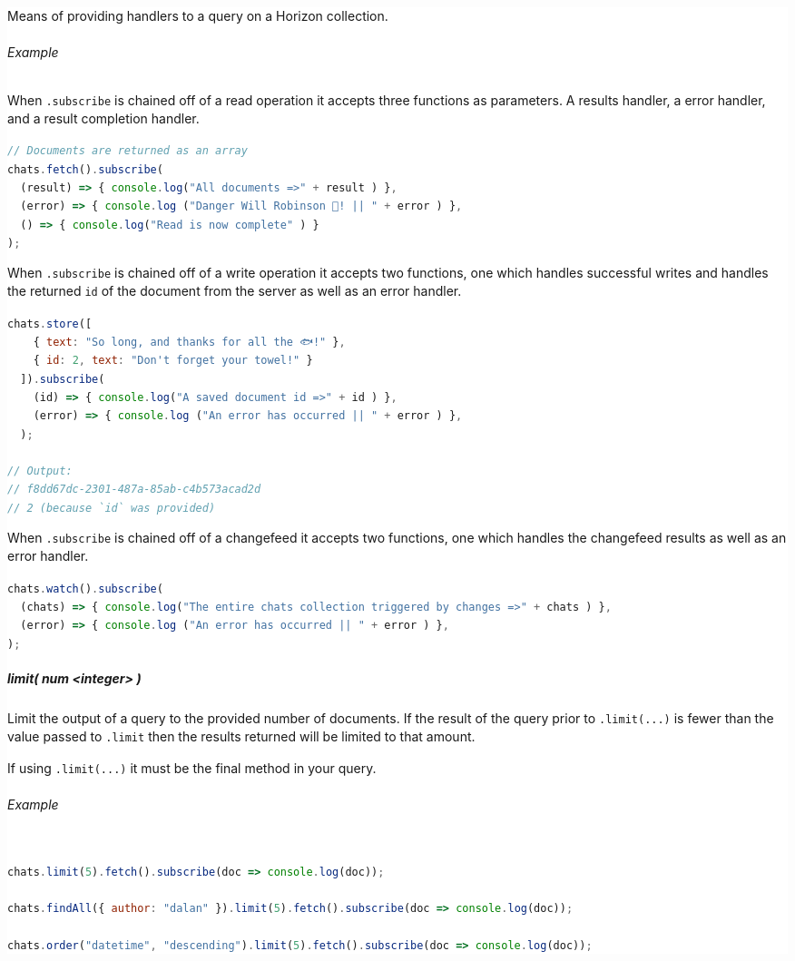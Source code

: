 Means of providing handlers to a query on a Horizon collection.

###### Example

When `.subscribe` is chained off of a read operation it accepts three functions as parameters. A results handler, a error handler, and a result completion handler.

```js
// Documents are returned as an array
chats.fetch().subscribe(
  (result) => { console.log("All documents =>" + result ) },
  (error) => { console.log ("Danger Will Robinson 🤖! || " + error ) },
  () => { console.log("Read is now complete" ) }
);
```

When `.subscribe` is chained off of a write operation it accepts two functions, one which handles successful writes and handles the returned `id` of the document from the server as well as an error handler.

```js
chats.store([
    { text: "So long, and thanks for all the 🐟!" },
    { id: 2, text: "Don't forget your towel!" }
  ]).subscribe(
    (id) => { console.log("A saved document id =>" + id ) },
    (error) => { console.log ("An error has occurred || " + error ) },
  );

// Output:
// f8dd67dc-2301-487a-85ab-c4b573acad2d
// 2 (because `id` was provided)
```

When `.subscribe` is chained off of a changefeed it accepts two functions, one which handles the changefeed results as well as an error handler.

```js
chats.watch().subscribe(
  (chats) => { console.log("The entire chats collection triggered by changes =>" + chats ) },
  (error) => { console.log ("An error has occurred || " + error ) },
);
```

##### limit( *num* *&lt;integer&gt;* )

Limit the output of a query to the provided number of documents. If the result of the query prior to `.limit(...)` is fewer than the value passed to `.limit` then the results returned will be limited to that amount.

If using `.limit(...)` it must be the final method in your query.

###### Example

```js

chats.limit(5).fetch().subscribe(doc => console.log(doc));

chats.findAll({ author: "dalan" }).limit(5).fetch().subscribe(doc => console.log(doc));

chats.order("datetime", "descending").limit(5).fetch().subscribe(doc => console.log(doc));
```
